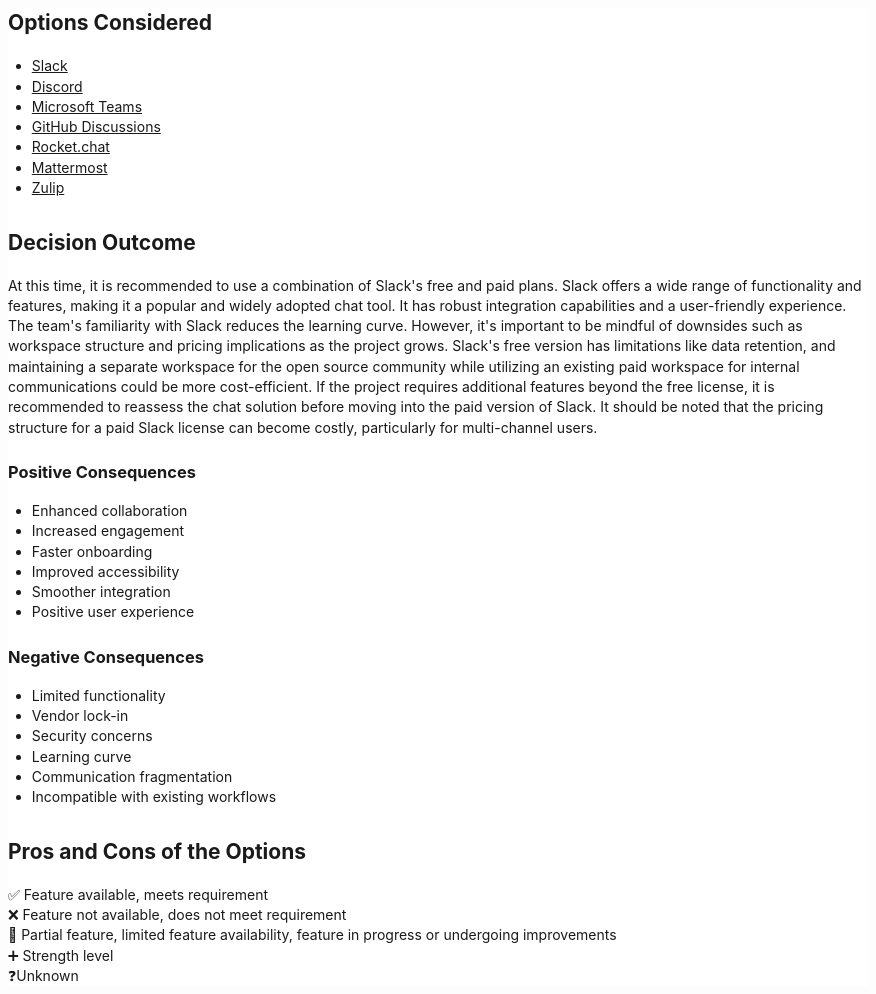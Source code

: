 
## Options Considered

- [Slack](https://slack.com/features)
- [Discord](https://discord.com/)
- [Microsoft Teams](https://www.microsoft.com/en-us/microsoft-teams/group-chat-software)
- [GitHub Discussions](https://docs.github.com/en/discussions/collaborating-with-your-community-using-discussions/about-discussions)
- [Rocket.chat](https://www.rocket.chat/)
- [Mattermost](https://mattermost.com/)
- [Zulip](https://zulip.com/)


## Decision Outcome 

At this time, it is recommended to use a combination of Slack's free and paid plans. Slack offers a wide range of functionality and features, making it a popular and widely adopted chat tool. It has robust integration capabilities and a user-friendly experience. The team's familiarity with Slack reduces the learning curve. However, it's important to be mindful of downsides such as workspace structure and pricing implications as the project grows. Slack's free version has limitations like data retention, and maintaining a separate workspace for the open source community while utilizing an existing paid workspace for internal communications could be more cost-efficient. If the project requires additional features beyond the free license, it is recommended to reassess the chat solution before moving into the paid version of Slack. It should be noted that the pricing structure for a paid Slack license can become costly, particularly for multi-channel users.
 

### Positive Consequences 

- Enhanced collaboration
- Increased engagement 
- Faster onboarding
- Improved accessibility 
- Smoother integration 
- Positive user experience

### Negative Consequences 

- Limited functionality 
- Vendor lock-in
- Security concerns
- Learning curve
- Communication fragmentation
- Incompatible with existing workflows


## Pros and Cons of the Options 

✅ Feature available, meets requirement  
❌ Feature not available, does not meet requirement  
🔄 Partial feature, limited feature availability, feature in progress or undergoing improvements  
➕ Strength level  
❓Unknown  
